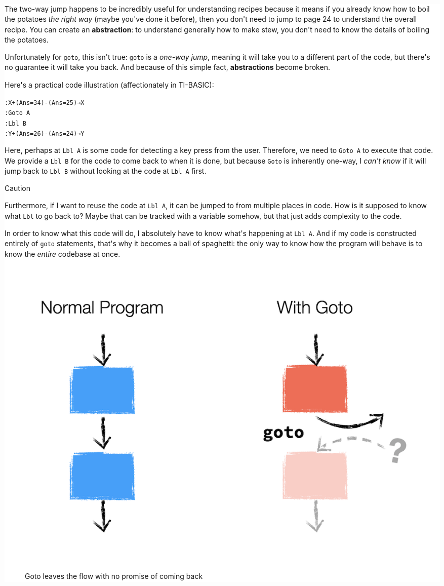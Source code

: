 The two-way jump happens to be incredibly useful for understanding recipes because it means if you already know how to boil the potatoes _the right way_ (maybe you've done it before), then you don't need to jump to page 24 to understand the overall recipe. You can create an **abstraction**: to understand generally how to make stew, you don't need to know the details of boiling the potatoes.

Unfortunately for `goto`, this isn't true: `goto` is a _one-way jump_, meaning it will take you to a different part of the code, but there's no guarantee it will take you back. And because of this simple fact, **abstractions** become broken.

Here's a practical code illustration (affectionately in TI-BASIC):

```
:X+(Ans=34)-(Ans=25)→X
:Goto A
:Lbl B
:Y+(Ans=26)-(Ans=24)→Y
```

Here, perhaps at `Lbl A` is some code for detecting a key press from the user. Therefore, we need to `Goto A` to execute that code. We provide a `Lbl B` for the code to come back to when it is done, but because `Goto` is inherently one-way, I _can't know_ if it will jump back to `Lbl B` without looking at the code at `Lbl A` first.

> [!CAUTION]
> Furthermore, if I want to reuse the code at `Lbl A`, it can be jumped to from multiple places in code. How is it supposed to know what `Lbl` to go back to? Maybe that can be tracked with a variable somehow, but that just adds complexity to the code.

In order to know what this code will do, I absolutely have to know what's happening at `Lbl A`. And if my code is constructed entirely of `goto` statements, that's why it becomes a ball of spaghetti: the only way to know how the program will behave is to know the _entire_ codebase at once.

<figure class="h-15">
	<img-zoom>
		<img src="./goto-diagram.png" alt="On the left is a normal program, depicted by blue boxes and arrows going from one to the next. On the right is a program with goto, depicted by a red box with an arrow that goes off the image." loading="lazy" width="900" height="597" />
	</img-zoom>
	<figcaption>Goto leaves the flow with no promise of coming back</figcaption>
</figure>